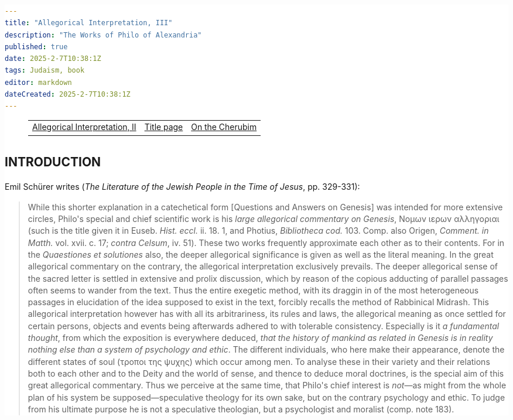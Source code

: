 ```yaml
---
title: "Allegorical Interpretation, III"
description: "The Works of Philo of Alexandria"
published: true
date: 2025-2-7T10:38:1Z
tags: Judaism, book
editor: markdown
dateCreated: 2025-2-7T10:38:1Z
---
```


<figure class="table chapter-navigator">
  <table>
    <tbody>
      <tr>
        <td>
        <a href="/en/book/Judaism/The_Works_Philo_of_Alexandria/Allegorical_Interpretation_II">
          <span class="mdi mdi-arrow-left-drop-circle"></span><span class="pl-2">Allegorical Interpretation, II</span>
        </a>
        </td>
        <td>
        <a href="/en/book/Judaism/The_Works_Philo_of_Alexandria">
          <span class="mdi mdi-book-open-variant"></span><span class="pl-2">Title page</span>
        </a>
        </td>
        <td>
        <a href="/en/book/Judaism/The_Works_Philo_of_Alexandria/On_the_Cherubim">
          <span class="pr-2">On the Cherubim</span><span class="mdi mdi-arrow-right-drop-circle"></span>
        </a>
        </td>
      </tr>
    </tbody>
  </table>
</figure>

## INTRODUCTION

Emil Schürer writes (_The Literature of the Jewish People in the Time of Jesus_, pp. 329-331):

> While this shorter explanation in a catechetical form \[Questions and Answers on Genesis\] was intended for more extensive circles, Philo's special and chief scientific work is his _large allegorical commentary on Genesis_, Νομων ιερων αλληγοριαι (such is the title given it in Euseb. _Hist. eccl._ ii. 18. 1, and Photius, _Bibliotheca cod._ 103. Comp. also Origen, _Comment. in Matth._ vol. xvii. c. 17; _contra Celsum_, iv. 51). These two works frequently approximate each other as to their contents. For in the _Quaestiones et solutiones_ also, the deeper allegorical significance is given as well as the literal meaning. In the great allegorical commentary on the contrary, the allegorical interpretation exclusively prevails. The deeper allegorical sense of the sacred letter is settled in extensive and prolix discussion, which by reason of the copious adducting of parallel passages often seems to wander from the text. Thus the entire exegetic method, with its draggin in of the most heterogeneous passages in elucidation of the idea supposed to exist in the text, forcibly recalls the method of Rabbinical Midrash. This allegorical interpretation however has with all its arbitrariness, its rules and laws, the allegorical meaning as once settled for certain persons, objects and events being afterwards adhered to with tolerable consistency. Especially is it _a fundamental thought_, from which the exposition is everywhere deduced, _that the history of mankind as related in Genesis is in reality nothing else than a system of psychology and ethic_. The different individuals, who here make their appearance, denote the different states of soul (τροποι της ψυχης) which occur among men. To analyse these in their variety and their relations both to each other and to the Deity and the world of sense, and thence to deduce moral doctrines, is the special aim of this great allegorical commentary. Thus we perceive at the same time, that Philo's chief interest is _not_—as might from the whole plan of his system be supposed—speculative theology for its own sake, but on the contrary psychology and ethic. To judge from his ultimate purpose he is not a speculative theologian, but a psychologist and moralist (comp. note 183).